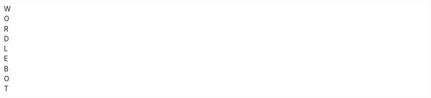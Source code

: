  
  <div class="wordle-word">
    <div class="wordle-tile yellow" style="animation-delay: 0.15s;">
      <div class="letter">W</div>
    </div>
    <div class="wordle-tile yellow" style="animation-delay: 0.35s;">
      <div class="letter">O</div>
    </div>
    <div class="wordle-tile gray" style="animation-delay: 0.55s;">
      <div class="letter">R</div>
    </div>
    <div class="wordle-tile green" style="animation-delay: 0.75s;">
      <div class="letter">D</div>
    </div>
    <div class="wordle-tile yellow" style="animation-delay: 0.95s;">
      <div class="letter">L</div>
    </div>
    <div class="wordle-tile gray" style="animation-delay: 1.15s;">
      <div class="letter">E</div>
    </div>
  </div>

  
  <div class="wordle-word">
    <div class="wordle-tile green" style="animation-delay: 0.2s;">
      <div class="letter">B</div>
    </div>
    <div class="wordle-tile green" style="animation-delay: 0.4s;">
      <div class="letter">O</div>
    </div>
    <div class="wordle-tile green" style="animation-delay: 0.6s;">
      <div class="letter">T</div>
    </div>
  </div>
</div>
